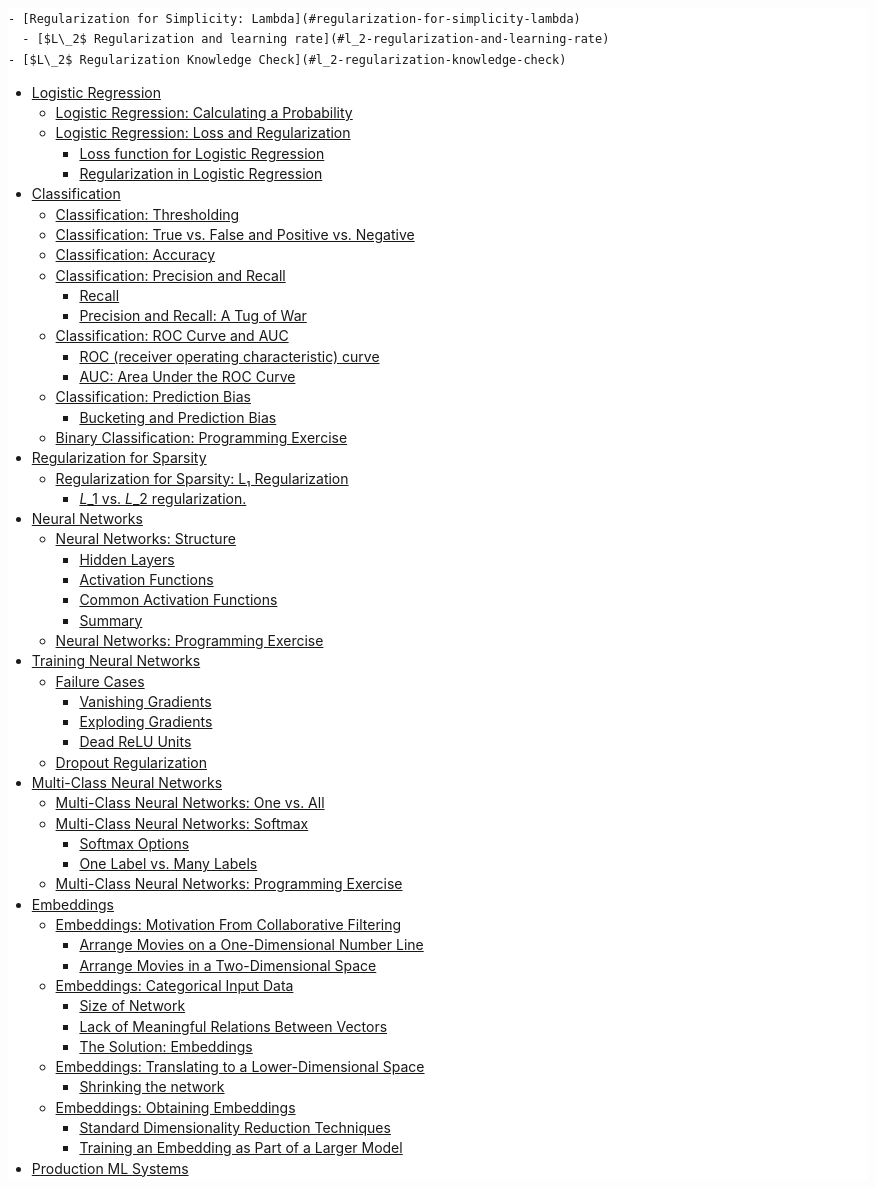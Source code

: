    - [Regularization for Simplicity: Lambda](#regularization-for-simplicity-lambda)
      - [$L\_2$ Regularization and learning rate](#l_2-regularization-and-learning-rate)
    - [$L\_2$ Regularization Knowledge Check](#l_2-regularization-knowledge-check)
  - [Logistic Regression](#logistic-regression)
    - [Logistic Regression: Calculating a Probability](#logistic-regression-calculating-a-probability)
    - [Logistic Regression: Loss and Regularization](#logistic-regression-loss-and-regularization)
      - [Loss function for Logistic Regression](#loss-function-for-logistic-regression)
      - [Regularization in Logistic Regression](#regularization-in-logistic-regression)
  - [Classification](#classification)
    - [Classification: Thresholding](#classification-thresholding)
    - [Classification: True vs. False and Positive vs. Negative](#classification-true-vs-false-and-positive-vs-negative)
    - [Classification: Accuracy](#classification-accuracy)
    - [Classification: Precision and Recall](#classification-precision-and-recall)
      - [Recall](#recall)
      - [Precision and Recall: A Tug of War](#precision-and-recall-a-tug-of-war)
    - [Classification: ROC Curve and AUC](#classification-roc-curve-and-auc)
      - [ROC (receiver operating characteristic) curve](#roc-receiver-operating-characteristic-curve)
      - [AUC: Area Under the ROC Curve](#auc-area-under-the-roc-curve)
    - [Classification: Prediction Bias](#classification-prediction-bias)
      - [Bucketing and Prediction Bias](#bucketing-and-prediction-bias)
    - [Binary Classification: Programming Exercise](#binary-classification-programming-exercise)
  - [Regularization for Sparsity](#regularization-for-sparsity)
    - [Regularization for Sparsity: L₁ Regularization](#regularization-for-sparsity-l-regularization)
      - [$L\_1$ vs. $L\_2$ regularization.](#l_1-vs-l_2-regularization)
  - [Neural Networks](#neural-networks)
    - [Neural Networks: Structure](#neural-networks-structure)
      - [Hidden Layers](#hidden-layers)
      - [Activation Functions](#activation-functions)
      - [Common Activation Functions](#common-activation-functions)
      - [Summary](#summary)
    - [Neural Networks: Programming Exercise](#neural-networks-programming-exercise)
  - [Training Neural Networks](#training-neural-networks)
    - [Failure Cases](#failure-cases)
      - [Vanishing Gradients](#vanishing-gradients)
      - [Exploding Gradients](#exploding-gradients)
      - [Dead ReLU Units](#dead-relu-units)
    - [Dropout Regularization](#dropout-regularization)
  - [Multi-Class Neural Networks](#multi-class-neural-networks)
    - [Multi-Class Neural Networks: One vs. All](#multi-class-neural-networks-one-vs-all)
    - [Multi-Class Neural Networks: Softmax](#multi-class-neural-networks-softmax)
      - [Softmax Options](#softmax-options)
      - [One Label vs. Many Labels](#one-label-vs-many-labels)
    - [Multi-Class Neural Networks: Programming Exercise](#multi-class-neural-networks-programming-exercise)
  - [Embeddings](#embeddings)
    - [Embeddings: Motivation From Collaborative Filtering](#embeddings-motivation-from-collaborative-filtering)
      - [Arrange Movies on a One-Dimensional Number Line](#arrange-movies-on-a-one-dimensional-number-line)
      - [Arrange Movies in a Two-Dimensional Space](#arrange-movies-in-a-two-dimensional-space)
    - [Embeddings: Categorical Input Data](#embeddings-categorical-input-data)
      - [Size of Network](#size-of-network)
      - [Lack of Meaningful Relations Between Vectors](#lack-of-meaningful-relations-between-vectors)
      - [The Solution: Embeddings](#the-solution-embeddings)
    - [Embeddings: Translating to a Lower-Dimensional Space](#embeddings-translating-to-a-lower-dimensional-space)
      - [Shrinking the network](#shrinking-the-network)
    - [Embeddings: Obtaining Embeddings](#embeddings-obtaining-embeddings)
      - [Standard Dimensionality Reduction Techniques](#standard-dimensionality-reduction-techniques)
      - [Training an Embedding as Part of a Larger Model](#training-an-embedding-as-part-of-a-larger-model)
  - [Production ML Systems](#production-ml-systems)
